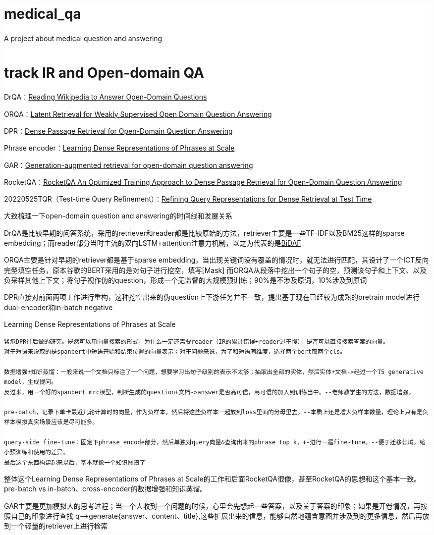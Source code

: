 # medical_qa

A project about medical question and answering

# track IR and Open-domain QA

DrQA：[Reading Wikipedia to Answer Open-Domain Questions](https://arxiv.org/abs/1704.00051)

ORQA：[Latent Retrieval for Weakly Supervised Open Domain Question Answering](https://arxiv.org/abs/1906.00300)

DPR：[Dense Passage Retrieval for Open-Domain Question Answering](https://arxiv.org/abs/2004.04906)

Phrase encoder：[Learning Dense Representations of Phrases at Scale](https://arxiv.org/abs/2012.12624)

GAR：[Generation-augmented retrieval for open-domain question answering](https://arxiv.org/abs/2009.08553)

RocketQA：[RocketQA An Optimized Training Approach to Dense Passage Retrieval for Open-Domain Question Answering](https://arxiv.org/abs/2010.08191)

20220525TQR（Test-time Query
Refinement）：[Refining Query Representations for Dense Retrieval at Test Time](https://arxiv.org/abs/2205.12680)

大致梳理一下open-domain question and answering的时间线和发展关系

DrQA是比较早期的问答系统，采用的retriever和reader都是比较原始的方法，retriever主要是一些TF-IDF以及BM25这样的sparse
embedding；而reader部分当时主流的双向LSTM+attention注意力机制，以之为代表的是[BiDAF](https://arxiv.org/abs/1611.01603)

ORQA主要是针对早期的retriever都是基于sparse embedding，当出现关键词没有覆盖的情况时，就无法进行匹配，其设计了一个ICT反向完型填空任务，原本谷歌的BERT采用的是对句子进行挖空，填写[Mask]
而ORQA从段落中挖出一个句子的空，预测该句子和上下文、以及负采样其他上下文；将句子视作伪的question，形成一个无监督的大规模预训练；90%是不涉及原词，10%涉及到原词

DPR直接对前面两项工作进行重构，这种挖空出来的伪question上下游任务并不一致，提出基于现在已经较为成熟的pretrain model进行dual-encoder和in-batch negative

Learning Dense Representations of Phrases at Scale

    紧承DPR往后做的研究。既然可以用向量搜索的形式，为什么一定还需要reader（IR的累计错误+reader过于慢），是否可以直接搜索答案的向量。
    对于短语来说取的是spanbert中短语开始和结束位置的向量表示；对于问题来说，为了和短语同维度，选择两个bert取两个cls。
    
    数据增强+知识蒸馏：一般来说一个文档只标注了一个问题，想要学习出句子级别的表示不太够；抽取出全部的实体，然后实体+文档->经过一个T5 generative model，生成提问。
    反过来，用一个好的spanbert mrc模型，判断生成的question+文档->answer是否高可信，高可信的加入到训练当中。--老师教学生的方法，数据增强。
    
    pre-batch，记录下单卡最近几轮计算时的向量，作为负样本，然后将这些负样本一起放到loss里面的分母里去。--本质上还是增大负样本数量，理论上只有是负样本模拟真实场景应该是尽可能多。

    query-side fine-tune：固定下phrase encode部分，然后单独对query向量&查询出来的phrase top k，+-进行一遍fine-tune。--便于迁移领域，缩小预训练和使用的差异。
    最后这个东西构建起来以后，基本就像一个知识图谱了

整体这个Learning Dense Representations of Phrases at Scale的工作和后面RocketQA很像，甚至RocketQA的思想和这个基本一致。pre-batch vs
in-batch、cross-encoder的数据增强和知识蒸馏。

GAR主要是更加模拟人的思考过程；当一个人收到一个问题的时候，心里会先想起一些答案，以及关于答案的印象；如果是开卷情况，再按照自己的印象进行查找
q-->generate{answer、content、title},这些扩展出来的信息，能够自然地蕴含意图并涉及到的更多信息，然后再放到一个轻量的retriever上进行检索
